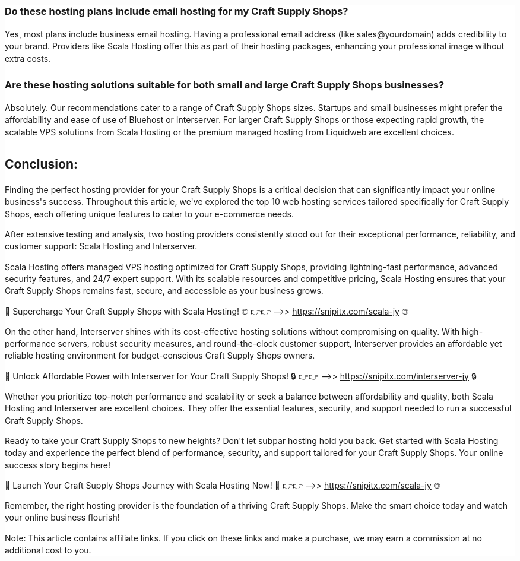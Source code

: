 ### Do these hosting plans include email hosting for my Craft Supply Shops? 
Yes, most plans include business email hosting. Having a professional email address (like sales@yourdomain) adds credibility to your brand. Providers like [Scala Hosting](https://snipitx.com/scala-jy) offer this as part of their hosting packages, enhancing your professional image without extra costs.

### Are these hosting solutions suitable for both small and large Craft Supply Shops businesses? 
Absolutely. Our recommendations cater to a range of Craft Supply Shops sizes. Startups and small businesses might prefer the affordability and ease of use of Bluehost or Interserver. For larger Craft Supply Shops or those expecting rapid growth, the scalable VPS solutions from Scala Hosting or the premium managed hosting from Liquidweb are excellent choices.

## Conclusion:

Finding the perfect hosting provider for your Craft Supply Shops is a critical decision that can significantly impact your online business's success. Throughout this article, we've explored the top 10 web hosting services tailored specifically for Craft Supply Shops, each offering unique features to cater to your e-commerce needs.

After extensive testing and analysis, two hosting providers consistently stood out for their exceptional performance, reliability, and customer support: Scala Hosting and Interserver.

Scala Hosting offers managed VPS hosting optimized for Craft Supply Shops, providing lightning-fast performance, advanced security features, and 24/7 expert support. With its scalable resources and competitive pricing, Scala Hosting ensures that your Craft Supply Shops remains fast, secure, and accessible as your business grows.

🚀 Supercharge Your Craft Supply Shops with Scala Hosting! 🌐
👉👉 -->> https://snipitx.com/scala-jy 🌐

On the other hand, Interserver shines with its cost-effective hosting solutions without compromising on quality. With high-performance servers, robust security measures, and round-the-clock customer support, Interserver provides an affordable yet reliable hosting environment for budget-conscious Craft Supply Shops owners.

💸 Unlock Affordable Power with Interserver for Your Craft Supply Shops! 🔒
👉👉 -->> https://snipitx.com/interserver-jy 🔒

Whether you prioritize top-notch performance and scalability or seek a balance between affordability and quality, both Scala Hosting and Interserver are excellent choices. They offer the essential features, security, and support needed to run a successful Craft Supply Shops.

Ready to take your Craft Supply Shops to new heights? Don't let subpar hosting hold you back. Get started with Scala Hosting today and experience the perfect blend of performance, security, and support tailored for your Craft Supply Shops. Your online success story begins here!

🚀 Launch Your Craft Supply Shops Journey with Scala Hosting Now! 🌟
👉👉 -->> https://snipitx.com/scala-jy 🌐

Remember, the right hosting provider is the foundation of a thriving Craft Supply Shops. Make the smart choice today and watch your online business flourish!

Note: This article contains affiliate links. If you click on these links and make a purchase, we may earn a commission at no additional cost to you.